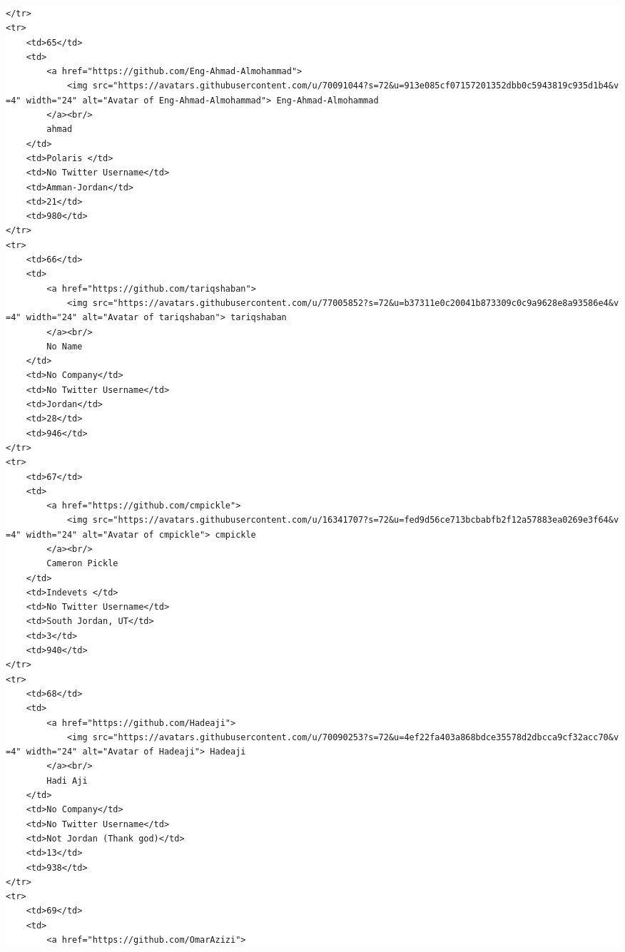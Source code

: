 	</tr>
	<tr>
		<td>65</td>
		<td>
			<a href="https://github.com/Eng-Ahmad-Almohammad">
				<img src="https://avatars.githubusercontent.com/u/70091044?s=72&u=913e085cf07157201352dbb0c5943819c935d1b4&v=4" width="24" alt="Avatar of Eng-Ahmad-Almohammad"> Eng-Ahmad-Almohammad
			</a><br/>
			ahmad
		</td>
		<td>Polaris </td>
		<td>No Twitter Username</td>
		<td>Amman-Jordan</td>
		<td>21</td>
		<td>980</td>
	</tr>
	<tr>
		<td>66</td>
		<td>
			<a href="https://github.com/tariqshaban">
				<img src="https://avatars.githubusercontent.com/u/77005852?s=72&u=b37311e0c20041b873309c0c9a9628e8a93586e4&v=4" width="24" alt="Avatar of tariqshaban"> tariqshaban
			</a><br/>
			No Name
		</td>
		<td>No Company</td>
		<td>No Twitter Username</td>
		<td>Jordan</td>
		<td>28</td>
		<td>946</td>
	</tr>
	<tr>
		<td>67</td>
		<td>
			<a href="https://github.com/cmpickle">
				<img src="https://avatars.githubusercontent.com/u/16341707?s=72&u=fed9d56ce713bcbabfb2f12a57883ea0269e3f64&v=4" width="24" alt="Avatar of cmpickle"> cmpickle
			</a><br/>
			Cameron Pickle
		</td>
		<td>Indevets </td>
		<td>No Twitter Username</td>
		<td>South Jordan, UT</td>
		<td>3</td>
		<td>940</td>
	</tr>
	<tr>
		<td>68</td>
		<td>
			<a href="https://github.com/Hadeaji">
				<img src="https://avatars.githubusercontent.com/u/70090253?s=72&u=4ef22fa403a868bdce35578d2dbcca9cf32acc70&v=4" width="24" alt="Avatar of Hadeaji"> Hadeaji
			</a><br/>
			Hadi Aji
		</td>
		<td>No Company</td>
		<td>No Twitter Username</td>
		<td>Not Jordan (Thank god)</td>
		<td>13</td>
		<td>938</td>
	</tr>
	<tr>
		<td>69</td>
		<td>
			<a href="https://github.com/OmarAzizi">